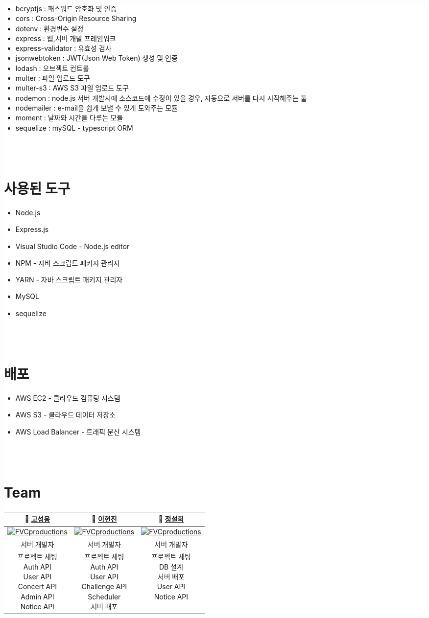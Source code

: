 - bcryptjs : 패스워드 암호화 및 인증
- cors : Cross-Origin Resource Sharing
- dotenv : 환경변수 설정
- express : 웹,서버 개발 프레임워크
- express-validator : 유효성 검사
- jsonwebtoken : JWT(Json Web Token) 생성 및 인증
- lodash : 오브젝트 컨트롤
- multer : 파일 업로드 도구
- multer-s3 : AWS S3 파일 업로드 도구
- nodemon : node.js 서버 개발시에 소스코드에 수정이 있을 경우, 자동으로 서버를 다시 시작해주는 툴
- nodemailer : e-mail을 쉽게 보낼 수 있게 도와주는 모듈
- moment : 날짜와 시간을 다루는 모듈
- sequelize : mySQL - typescript ORM


<br></br>
# 사용된 도구
- Node.js  

- Express.js
- Visual Studio Code - Node.js  editor
- NPM - 자바 스크립트 패키지 관리자
- YARN - 자바 스크립트 패키지 관리자
- MySQL
- sequelize


<br></br>
# 배포  

- AWS EC2 - 클라우드 컴퓨팅 시스템  
- AWS S3 - 클라우드 데이터 저장소

- AWS Load Balancer - 트래픽 분산 시스템

<br></br>

# Team
| **🙋 [고성용](https://github.com/holmir97)** | **🙋 [이현진](https://github.com/hyundang)** | **🙋 [정설희](https://github.com/xxeol2)** |
| :---: | :---: | :---: |
| [![FVCproductions](https://avatars.githubusercontent.com/u/64517473?v=4)]()    | [![FVCproductions](https://avatars.githubusercontent.com/u/69850106?v=4)]() |[![FVCproductions](https://avatars.githubusercontent.com/u/71129059?v=4)]() |
| 서버 개발자 | 서버 개발자 | 서버 개발자 |
|프로젝트 세팅<br /> Auth API <br /> User API <br /> Concert API <br /> Admin API <br /> Notice API <br />|프로젝트 세팅 <br /> Auth API <br /> User API <br /> Challenge API <br /> Scheduler <br /> 서버 배포</br>| 프로젝트 세팅<br /> DB 설계 </br> 서버 배포</br> User API <br /> Notice API <br />
